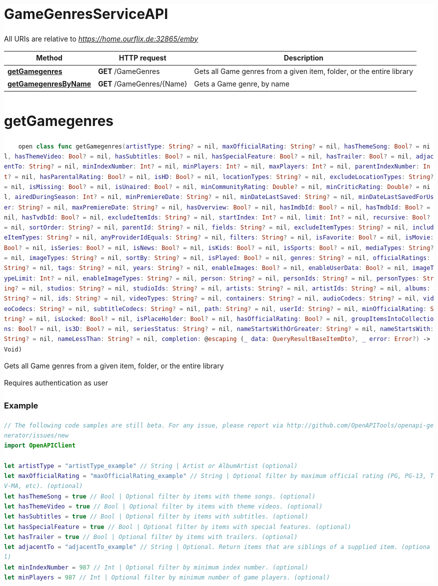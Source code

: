 # GameGenresServiceAPI

All URIs are relative to *https://home.ourflix.de:32865/emby*

Method | HTTP request | Description
------------- | ------------- | -------------
[**getGamegenres**](GameGenresServiceAPI.md#getgamegenres) | **GET** /GameGenres | Gets all Game genres from a given item, folder, or the entire library
[**getGamegenresByName**](GameGenresServiceAPI.md#getgamegenresbyname) | **GET** /GameGenres/{Name} | Gets a Game genre, by name


# **getGamegenres**
```swift
    open class func getGamegenres(artistType: String? = nil, maxOfficialRating: String? = nil, hasThemeSong: Bool? = nil, hasThemeVideo: Bool? = nil, hasSubtitles: Bool? = nil, hasSpecialFeature: Bool? = nil, hasTrailer: Bool? = nil, adjacentTo: String? = nil, minIndexNumber: Int? = nil, minPlayers: Int? = nil, maxPlayers: Int? = nil, parentIndexNumber: Int? = nil, hasParentalRating: Bool? = nil, isHD: Bool? = nil, locationTypes: String? = nil, excludeLocationTypes: String? = nil, isMissing: Bool? = nil, isUnaired: Bool? = nil, minCommunityRating: Double? = nil, minCriticRating: Double? = nil, airedDuringSeason: Int? = nil, minPremiereDate: String? = nil, minDateLastSaved: String? = nil, minDateLastSavedForUser: String? = nil, maxPremiereDate: String? = nil, hasOverview: Bool? = nil, hasImdbId: Bool? = nil, hasTmdbId: Bool? = nil, hasTvdbId: Bool? = nil, excludeItemIds: String? = nil, startIndex: Int? = nil, limit: Int? = nil, recursive: Bool? = nil, sortOrder: String? = nil, parentId: String? = nil, fields: String? = nil, excludeItemTypes: String? = nil, includeItemTypes: String? = nil, anyProviderIdEquals: String? = nil, filters: String? = nil, isFavorite: Bool? = nil, isMovie: Bool? = nil, isSeries: Bool? = nil, isNews: Bool? = nil, isKids: Bool? = nil, isSports: Bool? = nil, mediaTypes: String? = nil, imageTypes: String? = nil, sortBy: String? = nil, isPlayed: Bool? = nil, genres: String? = nil, officialRatings: String? = nil, tags: String? = nil, years: String? = nil, enableImages: Bool? = nil, enableUserData: Bool? = nil, imageTypeLimit: Int? = nil, enableImageTypes: String? = nil, person: String? = nil, personIds: String? = nil, personTypes: String? = nil, studios: String? = nil, studioIds: String? = nil, artists: String? = nil, artistIds: String? = nil, albums: String? = nil, ids: String? = nil, videoTypes: String? = nil, containers: String? = nil, audioCodecs: String? = nil, videoCodecs: String? = nil, subtitleCodecs: String? = nil, path: String? = nil, userId: String? = nil, minOfficialRating: String? = nil, isLocked: Bool? = nil, isPlaceHolder: Bool? = nil, hasOfficialRating: Bool? = nil, groupItemsIntoCollections: Bool? = nil, is3D: Bool? = nil, seriesStatus: String? = nil, nameStartsWithOrGreater: String? = nil, nameStartsWith: String? = nil, nameLessThan: String? = nil, completion: @escaping (_ data: QueryResultBaseItemDto?, _ error: Error?) -> Void)
```

Gets all Game genres from a given item, folder, or the entire library

Requires authentication as user

### Example
```swift
// The following code samples are still beta. For any issue, please report via http://github.com/OpenAPITools/openapi-generator/issues/new
import OpenAPIClient

let artistType = "artistType_example" // String | Artist or AlbumArtist (optional)
let maxOfficialRating = "maxOfficialRating_example" // String | Optional filter by maximum official rating (PG, PG-13, TV-MA, etc). (optional)
let hasThemeSong = true // Bool | Optional filter by items with theme songs. (optional)
let hasThemeVideo = true // Bool | Optional filter by items with theme videos. (optional)
let hasSubtitles = true // Bool | Optional filter by items with subtitles. (optional)
let hasSpecialFeature = true // Bool | Optional filter by items with special features. (optional)
let hasTrailer = true // Bool | Optional filter by items with trailers. (optional)
let adjacentTo = "adjacentTo_example" // String | Optional. Return items that are siblings of a supplied item. (optional)
let minIndexNumber = 987 // Int | Optional filter by minimum index number. (optional)
let minPlayers = 987 // Int | Optional filter by minimum number of game players. (optional)
```